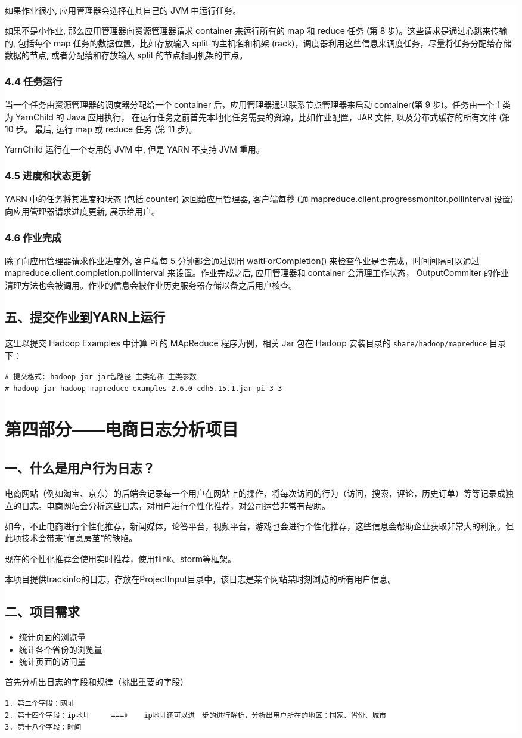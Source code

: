 如果作业很小, 应用管理器会选择在其自己的 JVM 中运行任务。

如果不是小作业,  那么应用管理器向资源管理器请求 container 来运行所有的 map 和 reduce 任务 (第 8 步)。这些请求是通过心跳来传输的,  包括每个 map 任务的数据位置，比如存放输入 split 的主机名和机架 (rack)，调度器利用这些信息来调度任务，尽量将任务分配给存储数据的节点, 或者分配给和存放输入 split 的节点相同机架的节点。

### 4.4 任务运行

当一个任务由资源管理器的调度器分配给一个 container 后，应用管理器通过联系节点管理器来启动 container(第 9 步)。任务由一个主类为 YarnChild 的 Java 应用执行， 在运行任务之前首先本地化任务需要的资源，比如作业配置，JAR 文件,  以及分布式缓存的所有文件 (第 10 步。 最后, 运行 map 或 reduce 任务 (第 11 步)。

YarnChild 运行在一个专用的 JVM 中, 但是 YARN 不支持 JVM 重用。

### 4.5 进度和状态更新

YARN 中的任务将其进度和状态 (包括 counter) 返回给应用管理器, 客户端每秒 (通 mapreduce.client.progressmonitor.pollinterval 设置) 向应用管理器请求进度更新, 展示给用户。

### 4.6 作业完成

除了向应用管理器请求作业进度外,  客户端每 5 分钟都会通过调用 waitForCompletion() 来检查作业是否完成，时间间隔可以通过 mapreduce.client.completion.pollinterval 来设置。作业完成之后,  应用管理器和 container 会清理工作状态， OutputCommiter 的作业清理方法也会被调用。作业的信息会被作业历史服务器存储以备之后用户核查。

## 五、提交作业到YARN上运行

这里以提交 Hadoop Examples 中计算 Pi 的 MApReduce 程序为例，相关 Jar 包在 Hadoop 安装目录的 `share/hadoop/mapreduce` 目录下：

```shell
# 提交格式: hadoop jar jar包路径 主类名称 主类参数
# hadoop jar hadoop-mapreduce-examples-2.6.0-cdh5.15.1.jar pi 3 3
```

# 第四部分——电商日志分析项目

## 一、什么是用户行为日志？

  电商网站（例如淘宝、京东）的后端会记录每一个用户在网站上的操作，将每次访问的行为（访问，搜索，评论，历史订单）等等记录成独立的日志。电商网站会分析这些日志，对用户进行个性化推荐，对公司运营非常有帮助。

  如今，不止电商进行个性化推荐，新闻媒体，论答平台，视频平台，游戏也会进行个性化推荐，这些信息会帮助企业获取非常大的利润。但此项技术会带来”信息房茧“的缺陷。

  现在的个性化推荐会使用实时推荐，使用flink、storm等框架。

  本项目提供trackinfo的日志，存放在ProjectInput目录中，该日志是某个网站某时刻浏览的所有用户信息。

## 二、项目需求

  - 统计页面的浏览量
  - 统计各个省份的浏览量
  - 统计页面的访问量

  首先分析出日志的字段和规律（挑出重要的字段）

    1. 第二个字段：网址
    2. 第十四个字段：ip地址     ===》   ip地址还可以进一步的进行解析，分析出用户所在的地区：国家、省份、城市
    3. 第十八个字段：时间
